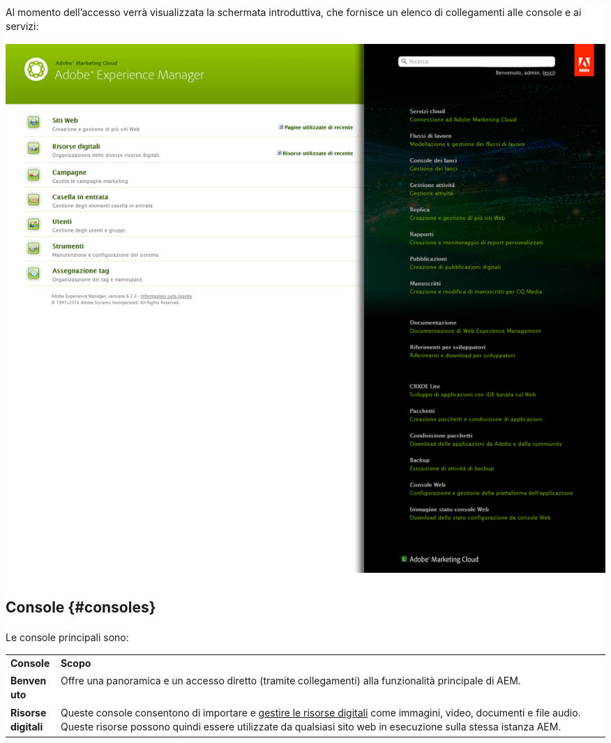 Al momento dell’accesso verrà visualizzata la schermata introduttiva, che fornisce un elenco di collegamenti alle console e ai servizi:

![screen_shot_2012-01-30at61745pm](assets/screen_shot_2012-01-30at61745pm.png)

## Console {#consoles}

Le console principali sono:

<table> 
 <tbody> 
  <tr> 
   <td><strong>Console</strong></td> 
   <td><strong>Scopo</strong></td> 
  </tr> 
  <tr> 
   <td><strong>Benvenuto</strong></td> 
   <td>Offre una panoramica e un accesso diretto (tramite collegamenti) alla funzionalità principale di AEM.</td> 
  </tr> 
  <tr> 
   <td><strong>Risorse digitali</strong><br /> </td> 
   <td>Queste console consentono di importare e <a href="/help/sites-classic-ui-authoring/classicui-assets.md">gestire le risorse digitali</a> come immagini, video, documenti e file audio. Queste risorse possono quindi essere utilizzate da qualsiasi sito web in esecuzione sulla stessa istanza AEM. </td> 